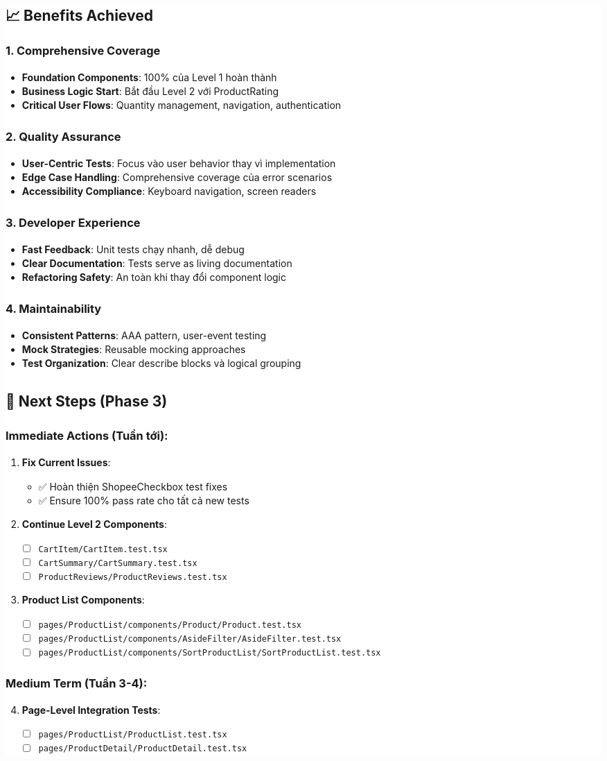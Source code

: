 ## 📈 Benefits Achieved

### 1. **Comprehensive Coverage**

- **Foundation Components**: 100% của Level 1 hoàn thành
- **Business Logic Start**: Bắt đầu Level 2 với ProductRating
- **Critical User Flows**: Quantity management, navigation, authentication

### 2. **Quality Assurance**

- **User-Centric Tests**: Focus vào user behavior thay vì implementation
- **Edge Case Handling**: Comprehensive coverage của error scenarios
- **Accessibility Compliance**: Keyboard navigation, screen readers

### 3. **Developer Experience**

- **Fast Feedback**: Unit tests chạy nhanh, dễ debug
- **Clear Documentation**: Tests serve as living documentation
- **Refactoring Safety**: An toàn khi thay đổi component logic

### 4. **Maintainability**

- **Consistent Patterns**: AAA pattern, user-event testing
- **Mock Strategies**: Reusable mocking approaches
- **Test Organization**: Clear describe blocks và logical grouping

## 🎯 Next Steps (Phase 3)

### **Immediate Actions** (Tuần tới):

1. **Fix Current Issues**:

   - ✅ Hoàn thiện ShopeeCheckbox test fixes
   - ✅ Ensure 100% pass rate cho tất cả new tests

2. **Continue Level 2 Components**:

   - [ ] `CartItem/CartItem.test.tsx`
   - [ ] `CartSummary/CartSummary.test.tsx`
   - [ ] `ProductReviews/ProductReviews.test.tsx`

3. **Product List Components**:
   - [ ] `pages/ProductList/components/Product/Product.test.tsx`
   - [ ] `pages/ProductList/components/AsideFilter/AsideFilter.test.tsx`
   - [ ] `pages/ProductList/components/SortProductList/SortProductList.test.tsx`

### **Medium Term** (Tuần 3-4):

4. **Page-Level Integration Tests**:

   - [ ] `pages/ProductList/ProductList.test.tsx`
   - [ ] `pages/ProductDetail/ProductDetail.test.tsx`
